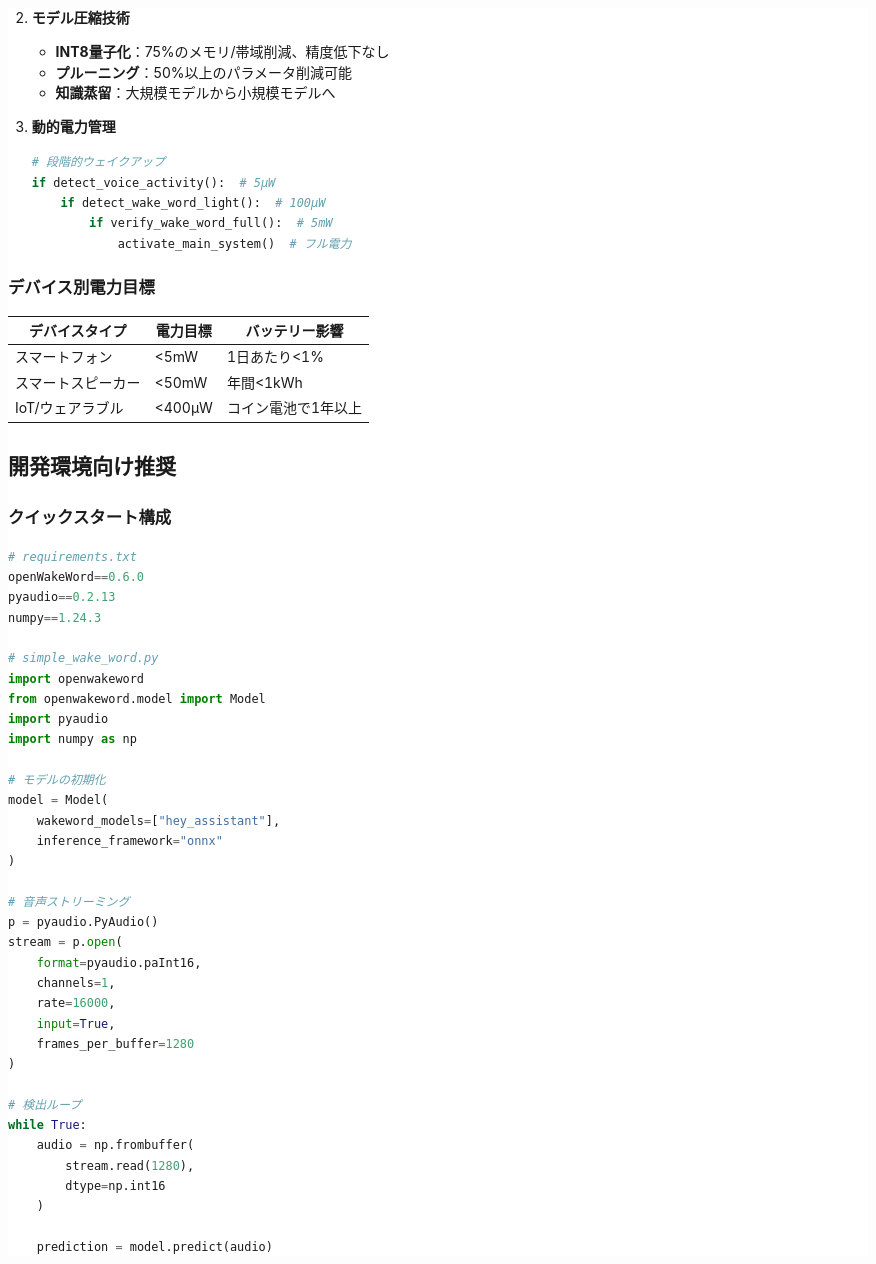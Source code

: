 2. **モデル圧縮技術**
   - **INT8量子化**：75%のメモリ/帯域削減、精度低下なし
   - **プルーニング**：50%以上のパラメータ削減可能
   - **知識蒸留**：大規模モデルから小規模モデルへ

3. **動的電力管理**
   ```python
   # 段階的ウェイクアップ
   if detect_voice_activity():  # 5μW
       if detect_wake_word_light():  # 100μW
           if verify_wake_word_full():  # 5mW
               activate_main_system()  # フル電力
   ```

### デバイス別電力目標

| デバイスタイプ | 電力目標 | バッテリー影響 |
|--------------|---------|--------------|
| スマートフォン | <5mW | 1日あたり<1% |
| スマートスピーカー | <50mW | 年間<1kWh |
| IoT/ウェアラブル | <400μW | コイン電池で1年以上 |

## 開発環境向け推奨

### クイックスタート構成

```python
# requirements.txt
openWakeWord==0.6.0
pyaudio==0.2.13
numpy==1.24.3

# simple_wake_word.py
import openwakeword
from openwakeword.model import Model
import pyaudio
import numpy as np

# モデルの初期化
model = Model(
    wakeword_models=["hey_assistant"],
    inference_framework="onnx"
)

# 音声ストリーミング
p = pyaudio.PyAudio()
stream = p.open(
    format=pyaudio.paInt16,
    channels=1,
    rate=16000,
    input=True,
    frames_per_buffer=1280
)

# 検出ループ
while True:
    audio = np.frombuffer(
        stream.read(1280), 
        dtype=np.int16
    )
    
    prediction = model.predict(audio)
```